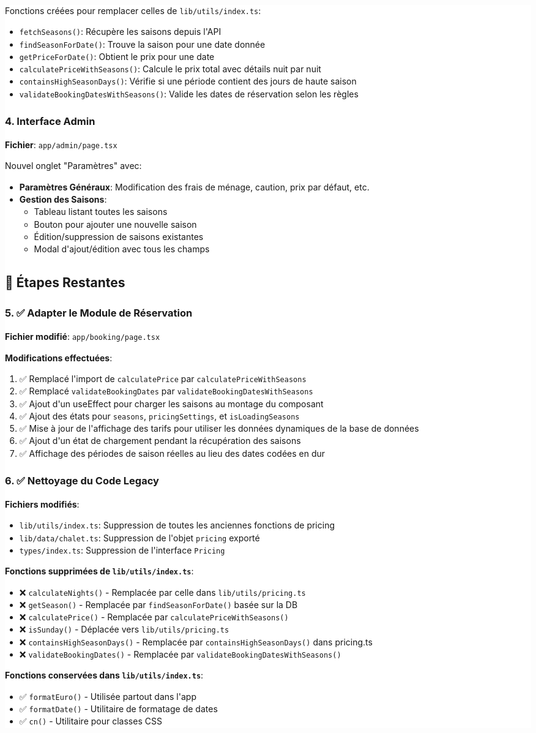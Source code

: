 Fonctions créées pour remplacer celles de `lib/utils/index.ts`:
- `fetchSeasons()`: Récupère les saisons depuis l'API
- `findSeasonForDate()`: Trouve la saison pour une date donnée
- `getPriceForDate()`: Obtient le prix pour une date
- `calculatePriceWithSeasons()`: Calcule le prix total avec détails nuit par nuit
- `containsHighSeasonDays()`: Vérifie si une période contient des jours de haute saison
- `validateBookingDatesWithSeasons()`: Valide les dates de réservation selon les règles

### 4. Interface Admin
**Fichier**: `app/admin/page.tsx`

Nouvel onglet "Paramètres" avec:
- **Paramètres Généraux**: Modification des frais de ménage, caution, prix par défaut, etc.
- **Gestion des Saisons**:
  - Tableau listant toutes les saisons
  - Bouton pour ajouter une nouvelle saison
  - Édition/suppression de saisons existantes
  - Modal d'ajout/édition avec tous les champs

## 🔄 Étapes Restantes

### 5. ✅ Adapter le Module de Réservation
**Fichier modifié**: `app/booking/page.tsx`

**Modifications effectuées**:
1. ✅ Remplacé l'import de `calculatePrice` par `calculatePriceWithSeasons`
2. ✅ Remplacé `validateBookingDates` par `validateBookingDatesWithSeasons`
3. ✅ Ajout d'un useEffect pour charger les saisons au montage du composant
4. ✅ Ajout des états pour `seasons`, `pricingSettings`, et `isLoadingSeasons`
5. ✅ Mise à jour de l'affichage des tarifs pour utiliser les données dynamiques de la base de données
6. ✅ Ajout d'un état de chargement pendant la récupération des saisons
7. ✅ Affichage des périodes de saison réelles au lieu des dates codées en dur

### 6. ✅ Nettoyage du Code Legacy
**Fichiers modifiés**:
- `lib/utils/index.ts`: Suppression de toutes les anciennes fonctions de pricing
- `lib/data/chalet.ts`: Suppression de l'objet `pricing` exporté
- `types/index.ts`: Suppression de l'interface `Pricing`

**Fonctions supprimées de `lib/utils/index.ts`**:
- ❌ `calculateNights()` - Remplacée par celle dans `lib/utils/pricing.ts`
- ❌ `getSeason()` - Remplacée par `findSeasonForDate()` basée sur la DB
- ❌ `calculatePrice()` - Remplacée par `calculatePriceWithSeasons()`
- ❌ `isSunday()` - Déplacée vers `lib/utils/pricing.ts`
- ❌ `containsHighSeasonDays()` - Remplacée par `containsHighSeasonDays()` dans pricing.ts
- ❌ `validateBookingDates()` - Remplacée par `validateBookingDatesWithSeasons()`

**Fonctions conservées dans `lib/utils/index.ts`**:
- ✅ `formatEuro()` - Utilisée partout dans l'app
- ✅ `formatDate()` - Utilitaire de formatage de dates
- ✅ `cn()` - Utilitaire pour classes CSS
